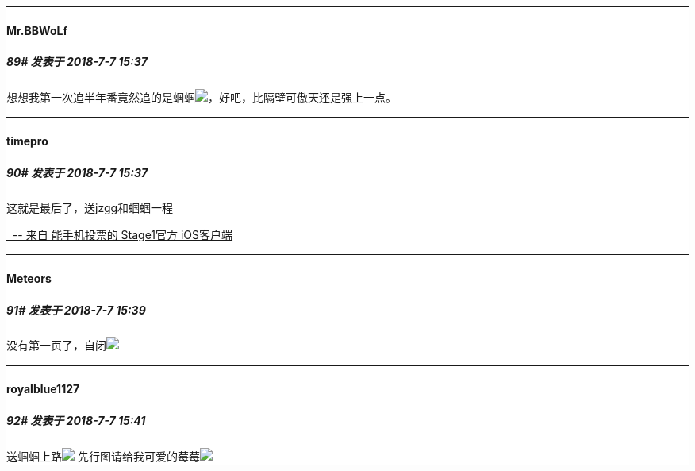 

-----

####  Mr.BBWoLf  
##### 89#       发表于 2018-7-7 15:37




想想我第一次追半年番竟然追的是蝈蝈<img src="https://static.saraba1st.com/image/smiley/face2017/068.png" referrerpolicy="no-referrer">，好吧，比隔壁可傲天还是强上一点。







-----

####  timepro  
##### 90#       发表于 2018-7-7 15:37




这就是最后了，送jzgg和蝈蝈一程

[  -- 来自 能手机投票的 Stage1官方 iOS客户端](https://itunes.apple.com/fi/app/saraba1st/id1221237470?mt=8)







-----

####  Meteors  
##### 91#       发表于 2018-7-7 15:39




没有第一页了，自闭<img src="https://static.saraba1st.com/image/smiley/face2017/001.png" referrerpolicy="no-referrer">







-----

####  royalblue1127  
##### 92#       发表于 2018-7-7 15:41




送蝈蝈上路<img src="https://static.saraba1st.com/image/smiley/face2017/034.png" referrerpolicy="no-referrer">
先行图请给我可爱的莓莓<img src="https://static.saraba1st.com/image/smiley/face2017/075.png" referrerpolicy="no-referrer">




